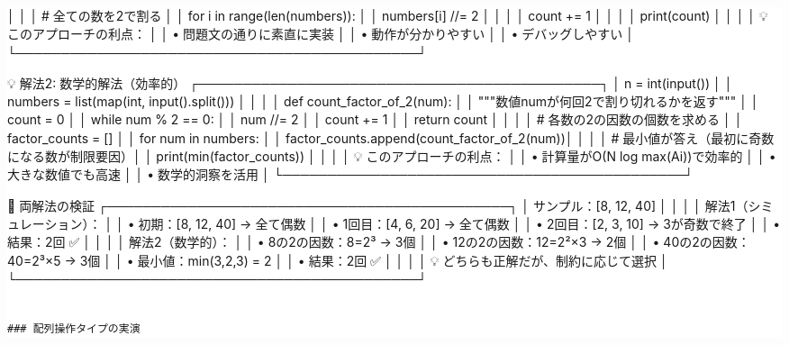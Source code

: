 │                                           │
│     # 全ての数を2で割る                     │
│     for i in range(len(numbers)):          │
│         numbers[i] //= 2                   │
│                                           │
│     count += 1                             │
│                                           │
│ print(count)                               │
│                                           │
│ 💡 このアプローチの利点：                   │
│ • 問題文の通りに素直に実装                  │
│ • 動作が分かりやすい                       │
│ • デバッグしやすい                         │
└─────────────────────────────────────────────┘

💡 解法2: 数学的解法（効率的）
┌─────────────────────────────────────────────┐
│ n = int(input())                           │
│ numbers = list(map(int, input().split()))  │
│                                           │
│ def count_factor_of_2(num):                │
│     """数値numが何回2で割り切れるかを返す"""  │
│     count = 0                              │
│     while num % 2 == 0:                    │
│         num //= 2                          │
│         count += 1                         │
│     return count                           │
│                                           │
│ # 各数の2の因数の個数を求める               │
│ factor_counts = []                         │
│ for num in numbers:                        │
│     factor_counts.append(count_factor_of_2(num))│
│                                           │
│ # 最小値が答え（最初に奇数になる数が制限要因）│
│ print(min(factor_counts))                  │
│                                           │
│ 💡 このアプローチの利点：                   │
│ • 計算量がO(N log max(Ai))で効率的          │
│ • 大きな数値でも高速                       │
│ • 数学的洞察を活用                         │
└─────────────────────────────────────────────┘

🧪 両解法の検証
┌─────────────────────────────────────────────┐
│ サンプル：[8, 12, 40]                      │
│                                           │
│ 解法1（シミュレーション）：                 │
│ • 初期：[8, 12, 40] → 全て偶数              │
│ • 1回目：[4, 6, 20] → 全て偶数              │
│ • 2回目：[2, 3, 10] → 3が奇数で終了         │
│ • 結果：2回 ✅                             │
│                                           │
│ 解法2（数学的）：                          │
│ • 8の2の因数：8=2³ → 3個                   │
│ • 12の2の因数：12=2²×3 → 2個               │
│ • 40の2の因数：40=2³×5 → 3個               │
│ • 最小値：min(3,2,3) = 2                   │
│ • 結果：2回 ✅                             │
│                                           │
│ 💡 どちらも正解だが、制約に応じて選択       │
└─────────────────────────────────────────────┘
```

### 配列操作タイプの実演

```